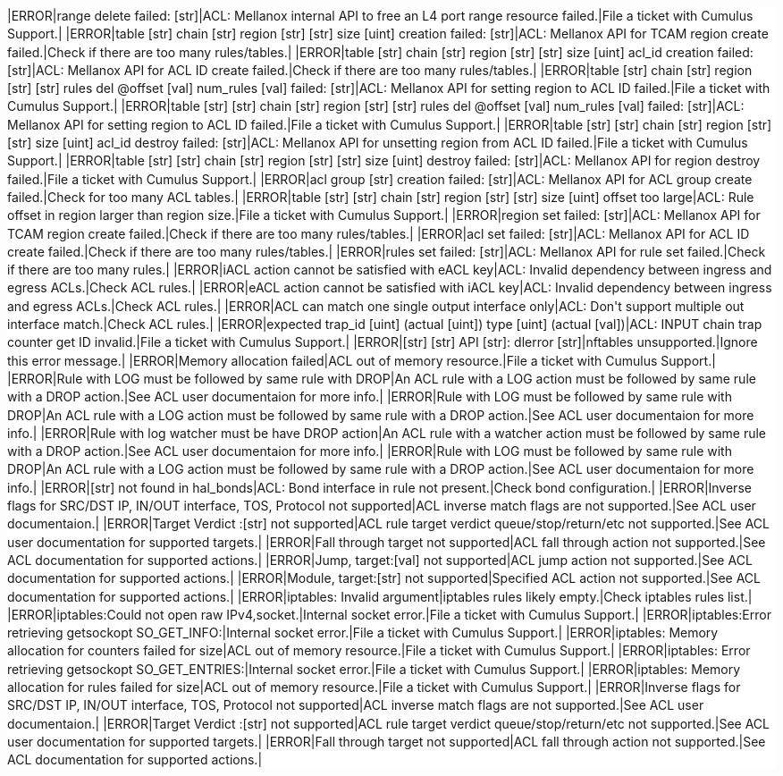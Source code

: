 |ERROR|range delete failed: [str]|ACL: Mellanox internal API to free an L4 port range resource failed.|File a ticket with Cumulus Support.|
|ERROR|table [str] chain [str] region [str] [str] size [uint] creation failed: [str]|ACL: Mellanox API for TCAM region create failed.|Check if there are too many rules/tables.|
|ERROR|table [str] chain [str] region [str] [str] size [uint] acl_id creation failed: [str]|ACL: Mellanox API for ACL ID create failed.|Check if there are too many rules/tables.|
|ERROR|table [str] chain [str] region [str] [str] rules del @offset [val] num_rules [val] failed: [str]|ACL: Mellanox API for setting region to ACL ID failed.|File a ticket with Cumulus Support.|
|ERROR|table [str] [str] chain [str] region [str] [str] rules del @offset [val] num_rules [val] failed: [str]|ACL: Mellanox API for setting region to ACL ID failed.|File a ticket with Cumulus Support.|
|ERROR|table [str] [str] chain [str] region [str] [str] size [uint] acl_id destroy failed: [str]|ACL: Mellanox API for unsetting region from ACL ID failed.|File a ticket with Cumulus Support.|
|ERROR|table [str] [str] chain [str] region [str] [str] size [uint] destroy failed: [str]|ACL: Mellanox API for region destroy failed.|File a ticket with Cumulus Support.|
|ERROR|acl group [str] creation failed: [str]|ACL: Mellanox API for ACL group create failed.|Check for too many ACL tables.|
|ERROR|table [str] [str] chain [str] region [str] [str] size [uint] offset too large|ACL: Rule offset in region larger than region size.|File a ticket with Cumulus Support.|
|ERROR|region set failed: [str]|ACL: Mellanox API for TCAM region create failed.|Check if there are too many rules/tables.|
|ERROR|acl set failed: [str]|ACL: Mellanox API for ACL ID create failed.|Check if there are too many rules/tables.|
|ERROR|rules set failed: [str]|ACL: Mellanox API for rule set failed.|Check if there are too many rules.|
|ERROR|iACL action cannot be satisfied with eACL key|ACL: Invalid dependency between ingress and egress ACLs.|Check ACL rules.|
|ERROR|eACL action cannot be satisfied with iACL key|ACL: Invalid dependency between ingress and egress ACLs.|Check ACL rules.|
|ERROR|ACL can match one single output interface only|ACL: Don't support multiple out interface match.|Check ACL rules.|
|ERROR|expected trap_id [uint]<span></span> (actual [uint]) type [uint]<span></span> (actual [val])|ACL: INPUT chain trap counter get ID invalid.|File a ticket with Cumulus Support.|
|ERROR|[str] [str] API [str]: dlerror [str]|nftables unsupported.|Ignore this error message.|
|ERROR|Memory allocation failed|ACL out of memory resource.|File a ticket with Cumulus Support.|
|ERROR|Rule with LOG must be followed by same rule with DROP|An ACL rule with a LOG action must be followed by same rule with a DROP action.|See ACL user documentaion for more info.|
|ERROR|Rule with LOG must be followed by same rule with DROP|An ACL rule with a LOG action must be followed by same rule with a DROP action.|See ACL user documentaion for more info.|
|ERROR|Rule with log watcher must be have DROP action|An ACL rule with a watcher action must be followed by same rule with a DROP action.|See ACL user documentaion for more info.|
|ERROR|Rule with LOG must be followed by same rule with DROP|An ACL rule with a LOG action must be followed by same rule with a DROP action.|See ACL user documentaion for more info.|
|ERROR|[str] not found in hal_bonds|ACL: Bond interface in rule not present.|Check bond configuration.|
|ERROR|Inverse flags for SRC/DST IP, IN/OUT interface, TOS, Protocol not supported|ACL inverse match flags are not supported.|See ACL user documentaion.|
|ERROR|Target Verdict :[str] not supported|ACL rule target verdict queue/stop/return/etc not supported.|See ACL user documentation for supported targets.|
|ERROR|Fall through target not supported|ACL fall through action not supported.|See ACL documentation for supported actions.|
|ERROR|Jump, target:[val] not supported|ACL jump action not supported.|See ACL documentation for supported actions.|
|ERROR|Module, target:[str] not supported|Specified ACL action not supported.|See ACL documentation for supported actions.|
|ERROR|iptables: Invalid argument|iptables rules likely empty.|Check iptables rules list.|
|ERROR|iptables:Could not open raw IPv4,socket.|Internal socket error.|File a ticket with Cumulus Support.|
|ERROR|iptables:Error retrieving getsockopt SO_GET_INFO:|Internal socket error.|File a ticket with Cumulus Support.|
|ERROR|iptables: Memory allocation for counters failed for size|ACL out of memory resource.|File a ticket with Cumulus Support.|
|ERROR|iptables: Error retrieving getsockopt SO_GET_ENTRIES:|Internal socket error.|File a ticket with Cumulus Support.|
|ERROR|iptables: Memory allocation for rules failed for size|ACL out of memory resource.|File a ticket with Cumulus Support.|
|ERROR|Inverse flags for SRC/DST IP, IN/OUT interface, TOS, Protocol not supported|ACL inverse match flags are not supported.|See ACL user documentaion.|
|ERROR|Target Verdict :[str] not supported|ACL rule target verdict queue/stop/return/etc not supported.|See ACL user documentation for supported targets.|
|ERROR|Fall through target not supported|ACL fall through action not supported.|See ACL documentation for supported actions.|